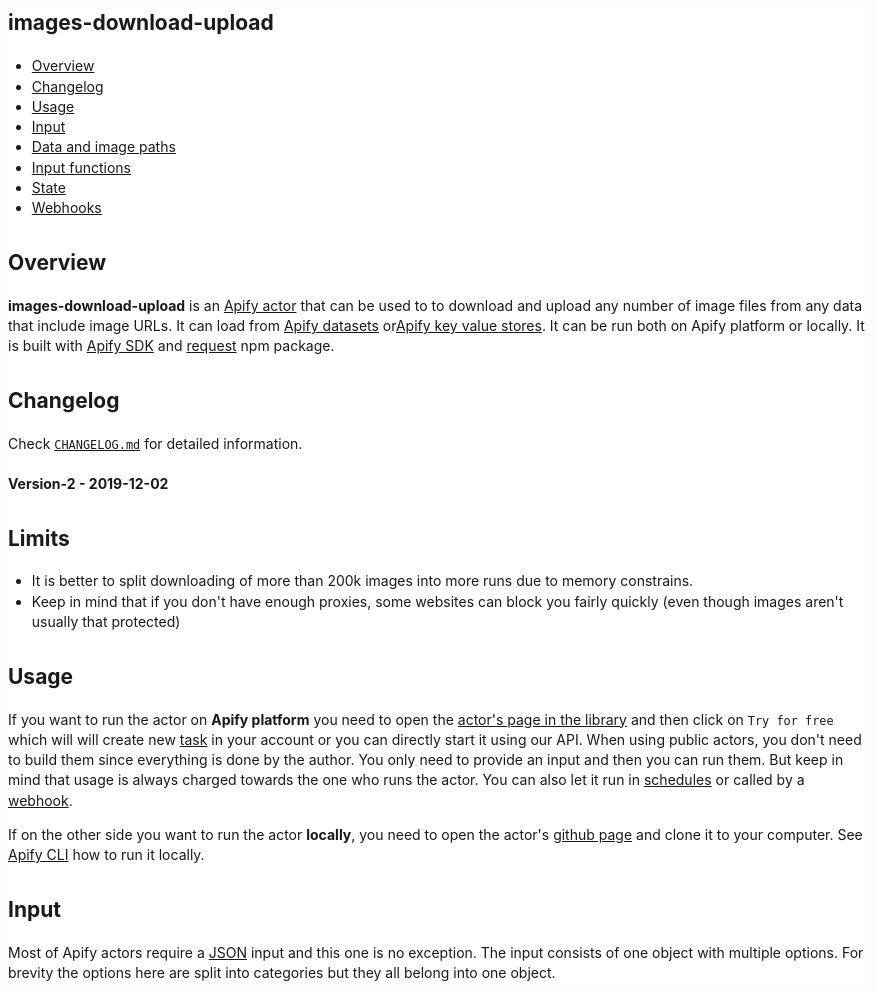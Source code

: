 ## images-download-upload

- [Overview](#overview)
- [Changelog](#Changelog)
- [Usage](#usage)
- [Input](#input)
- [Data and image paths](#data-and-image-paths)
- [Input functions](#input-functions)
- [State](#state)
- [Webhooks](#webhooks)

## Overview

**images-download-upload** is an [Apify actor](https://www.apify.com/docs/actor) that can be used to to download and upload any number of image files from any data that include image URLs. It can load from [Apify datasets](https://www.apify.com/docs/storage#dataset) or[Apify key value stores](https://apify.com/docs/storage#key-value-store). It can be run both on Apify platform or locally. It is built with [Apify SDK](https://sdk.apify.com/) and [request](https://www.npmjs.com/package/request) npm package.

## Changelog
Check [`CHANGELOG.md`](https://github.com/metalwarrior665/actor-images-download-upload/blob/master/CHANGELOG.md) for detailed information.

#### Version-2 - 2019-12-02

## Limits
- It is better to split downloading of more than 200k images into more runs due to memory constrains.
- Keep in mind that if you don't have enough proxies, some websites can block you fairly quickly (even though images aren't usually that protected)

## Usage

If you want to run the actor on **Apify platform** you need to open the [actor's page in the library](https://apify.com/lukaskrivka/images-download-upload) and then click on `Try for free` which will will create new [task](https://apify.com/docs/tasks) in your account or you can directly start it using our API. When using public actors, you don't need to build them since everything is done by the author. You only need to provide an input and then you can run them. But keep in mind that usage is always charged towards the one who runs the actor. You can also let it run in [schedules](https://apify.com/docs/scheduler) or called by a [webhook](#webhooks).

If on the other side you want to run the actor **locally**, you need to open the actor's [github page](https://github.com/metalwarrior665/actor-images-download-upload) and clone it to your computer. See [Apify CLI](https://github.com/apifytech/apify-cli) how to run it locally.

## Input

Most of Apify actors require a [JSON](https://www.w3schools.com/js/js_json_syntax.asp) input and this one is no exception. The input consists of one object with multiple options. For brevity the options here are split into categories but they all belong into one object.
